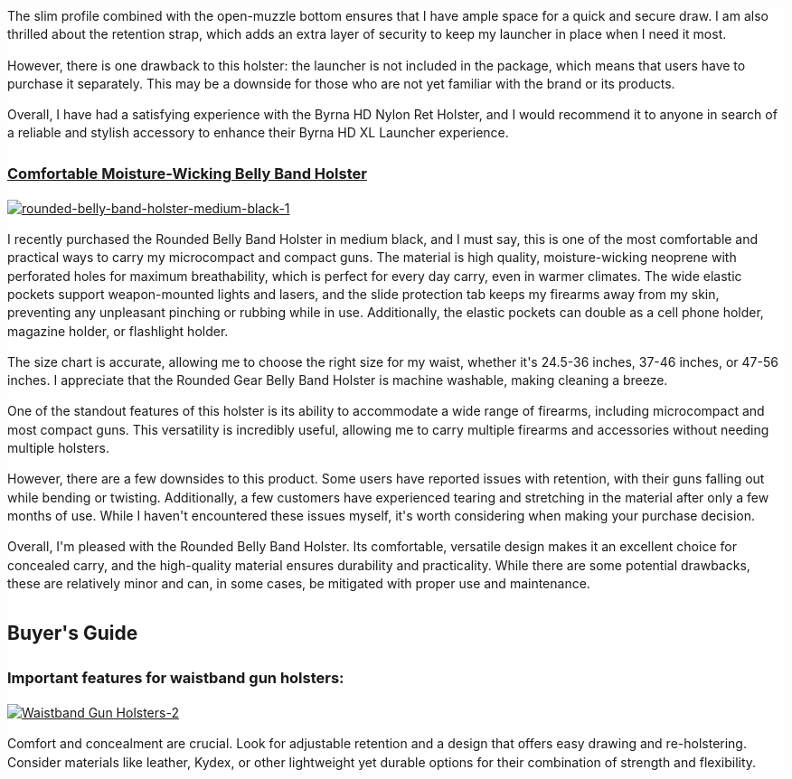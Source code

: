 The slim profile combined with the open-muzzle bottom ensures that I have ample space for a quick and secure draw. I am also thrilled about the retention strap, which adds an extra layer of security to keep my launcher in place when I need it most.

However, there is one drawback to this holster: the launcher is not included in the package, which means that users have to purchase it separately. This may be a downside for those who are not yet familiar with the brand or its products.

Overall, I have had a satisfying experience with the Byrna HD Nylon Ret Holster, and I would recommend it to anyone in search of a reliable and stylish accessory to enhance their Byrna HD XL Launcher experience.

### [Comfortable Moisture-Wicking Belly Band Holster](https://serp.ly/@universityofguns/amazon/waistband-gun-holsters?utm_source=universityofguns&utm_medium=organic&utm_campaign=website)

<div class="image"><a href="https://serp.ly/@universityofguns/amazon/waistband-gun-holsters?utm_source=universityofguns&utm_medium=organic&utm_campaign=website"><img alt="rounded-belly-band-holster-medium-black-1" src="https://imagedelivery.net/vy2bglCGN6hEeWOnSe2c7A/rounded-belly-band-holster-medium-black-1/public"/></a></div>

I recently purchased the Rounded Belly Band Holster in medium black, and I must say, this is one of the most comfortable and practical ways to carry my microcompact and compact guns. The material is high quality, moisture-wicking neoprene with perforated holes for maximum breathability, which is perfect for every day carry, even in warmer climates. The wide elastic pockets support weapon-mounted lights and lasers, and the slide protection tab keeps my firearms away from my skin, preventing any unpleasant pinching or rubbing while in use. Additionally, the elastic pockets can double as a cell phone holder, magazine holder, or flashlight holder.

The size chart is accurate, allowing me to choose the right size for my waist, whether it's 24.5-36 inches, 37-46 inches, or 47-56 inches. I appreciate that the Rounded Gear Belly Band Holster is machine washable, making cleaning a breeze.

One of the standout features of this holster is its ability to accommodate a wide range of firearms, including microcompact and most compact guns. This versatility is incredibly useful, allowing me to carry multiple firearms and accessories without needing multiple holsters.

However, there are a few downsides to this product. Some users have reported issues with retention, with their guns falling out while bending or twisting. Additionally, a few customers have experienced tearing and stretching in the material after only a few months of use. While I haven't encountered these issues myself, it's worth considering when making your purchase decision.

Overall, I'm pleased with the Rounded Belly Band Holster. Its comfortable, versatile design makes it an excellent choice for concealed carry, and the high-quality material ensures durability and practicality. While there are some potential drawbacks, these are relatively minor and can, in some cases, be mitigated with proper use and maintenance.

## Buyer's Guide

### Important features for waistband gun holsters:

<div><a href="https://serp.ly/@universityofguns/amazon/waistband-gun-holsters?utm_source=universityofguns&utm_medium=organic&utm_campaign=website"><img src="https://imagedelivery.net/vy2bglCGN6hEeWOnSe2c7A/Waistband+Gun+Holsters-2/public" alt="Waistband Gun Holsters-2"></a></div>

Comfort and concealment are crucial. Look for adjustable retention and a design that offers easy drawing and re-holstering. Consider materials like leather, Kydex, or other lightweight yet durable options for their combination of strength and flexibility.
